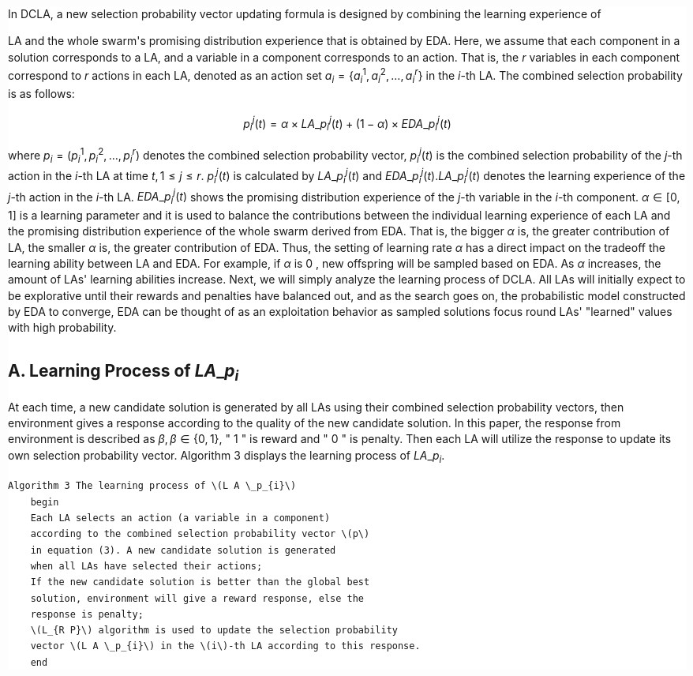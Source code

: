 In DCLA, a new selection probability vector updating formula is designed by combining the learning experience of

LA and the whole swarm's promising distribution experience that is obtained by EDA. Here, we assume that each component in a solution corresponds to a LA, and a variable in a component corresponds to an action. That is, the $r$ variables in each component correspond to $r$ actions in each LA, denoted as an action set $a_{i}=\left\{a_{i}^{1}, a_{i}^{2}, \ldots, a_{i}^{r}\right\}$ in the $i$-th LA. The combined selection probability is as follows:

$$
p_{i}^{j}(t)=\alpha \times L A \_p_{i}^{j}(t)+(1-\alpha) \times E D A \_p_{i}^{j}(t)
$$

where $p_{i}=\left(p_{i}^{1}, p_{i}^{2}, \ldots, p_{i}^{r}\right)$ denotes the combined selection probability vector, $p_{i}^{j}(t)$ is the combined selection probability of the $j$-th action in the $i$-th LA at time $t, 1 \leq j \leq r$. $p_{i}^{j}(t)$ is calculated by $L A \_p_{i}^{j}(t)$ and $E D A \_p_{i}^{j}(t) . L A \_p_{i}^{j}(t)$ denotes the learning experience of the $j$-th action in the $i$-th LA. $E D A \_p_{i}^{j}(t)$ shows the promising distribution experience of the $j$-th variable in the $i$-th component. $\alpha \in[0,1]$ is a learning parameter and it is used to balance the contributions between the individual learning experience of each LA and the promising distribution experience of the whole swarm derived from EDA. That is, the bigger $\alpha$ is, the greater contribution of LA, the smaller $\alpha$ is, the greater contribution of EDA. Thus, the setting of learning rate $\alpha$ has a direct impact on the tradeoff the learning ability between LA and EDA. For example, if $\alpha$ is 0 , new offspring will be sampled based on EDA. As $\alpha$ increases, the amount of LAs' learning abilities increase. Next, we will simply analyze the learning process of DCLA. All LAs will initially expect to be explorative until their rewards and penalties have balanced out, and as the search goes on, the probabilistic model constructed by EDA to converge, EDA can be thought of as an exploitation behavior as sampled solutions focus round LAs' "learned" values with high probability.

## A. Learning Process of $L A \_p_{i}$

At each time, a new candidate solution is generated by all LAs using their combined selection probability vectors, then environment gives a response according to the quality of the new candidate solution. In this paper, the response from environment is described as $\beta, \beta \in\{0,1\}$, " 1 " is reward and " 0 " is penalty. Then each LA will utilize the response to update its own selection probability vector. Algorithm 3 displays the learning process of $L A \_p_{i}$.

```
Algorithm 3 The learning process of \(L A \_p_{i}\)
    begin
    Each LA selects an action (a variable in a component)
    according to the combined selection probability vector \(p\)
    in equation (3). A new candidate solution is generated
    when all LAs have selected their actions;
    If the new candidate solution is better than the global best
    solution, environment will give a reward response, else the
    response is penalty;
    \(L_{R P}\) algorithm is used to update the selection probability
    vector \(L A \_p_{i}\) in the \(i\)-th LA according to this response.
    end
```

